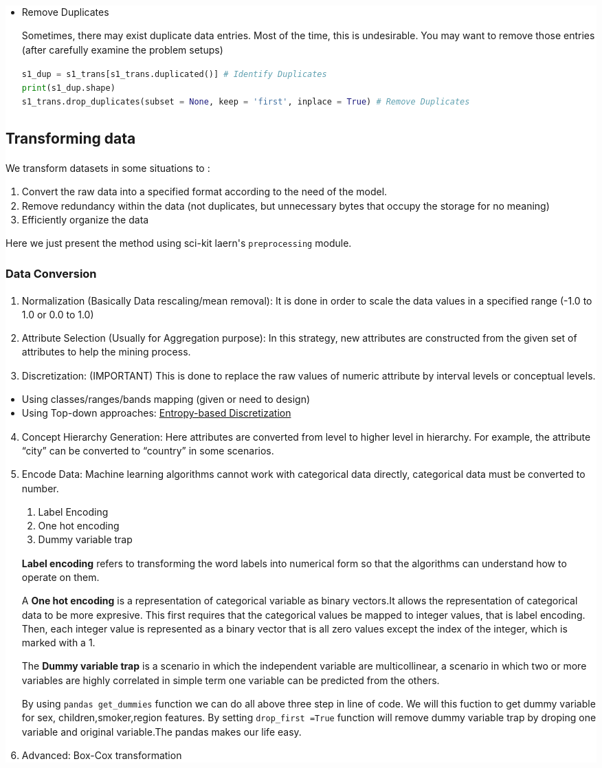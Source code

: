 - Remove Duplicates
  
  Sometimes, there may exist duplicate data entries. Most of the time, this is undesirable. You may want to remove those entries (after carefully examine the problem setups)
	```python
  s1_dup = s1_trans[s1_trans.duplicated()] # Identify Duplicates
	print(s1_dup.shape)
	s1_trans.drop_duplicates(subset = None, keep = 'first', inplace = True) # Remove Duplicates
  ```

## Transforming data
We transform datasets in some situations to :
1. Convert the raw data into a specified format according to the need of the model.
2. Remove redundancy within the data (not duplicates, but unnecessary bytes that occupy the storage for no meaning)
3. Efficiently organize the data

Here we just present the method using sci-kit laern's `preprocessing` module. 

### Data Conversion
1. Normalization (Basically Data rescaling/mean removal):
It is done in order to scale the data values in a specified range (-1.0 to 1.0 or 0.0 to 1.0)

2. Attribute Selection (Usually for Aggregation purpose):
In this strategy, new attributes are constructed from the given set of attributes to help the mining process.

3. Discretization: (IMPORTANT)
This is done to replace the raw values of numeric attribute by interval levels or conceptual levels.
- Using classes/ranges/bands mapping (given or need to design)
- Using Top-down approaches: [Entropy-based Discretization](https://natmeurer.com/a-simple-guide-to-entropy-based-discretization/)

4. Concept Hierarchy Generation:
Here attributes are converted from level to higher level in hierarchy. For example, the attribute “city” can be converted to “country” in some scenarios.

5. Encode Data:
Machine learning algorithms cannot work with categorical data directly, categorical data must be converted to number.
   1. Label Encoding
   2. One hot encoding
   3. Dummy variable trap

    **Label encoding** refers to transforming the word labels into numerical form so that the algorithms can understand how to operate on them.

    A **One hot encoding** is a representation of categorical variable as binary vectors.It allows the representation of categorical data to be more expresive. This first requires that the categorical values be mapped to integer values, that is label encoding. Then, each integer value is represented as a binary vector that is all zero values except the index of the integer, which is marked with a 1.

    The **Dummy variable trap** is a scenario in which the independent variable are multicollinear, a scenario in which two or more variables are highly correlated in simple term one variable can be predicted from the others.

    By using `pandas get_dummies` function we can do all above three step in line of code. We will this fuction  to get dummy variable for sex, children,smoker,region features. By setting `drop_first =True` function will remove dummy variable trap by droping one variable and original variable.The pandas makes our life easy.

1. Advanced: Box-Cox transformation
  ```